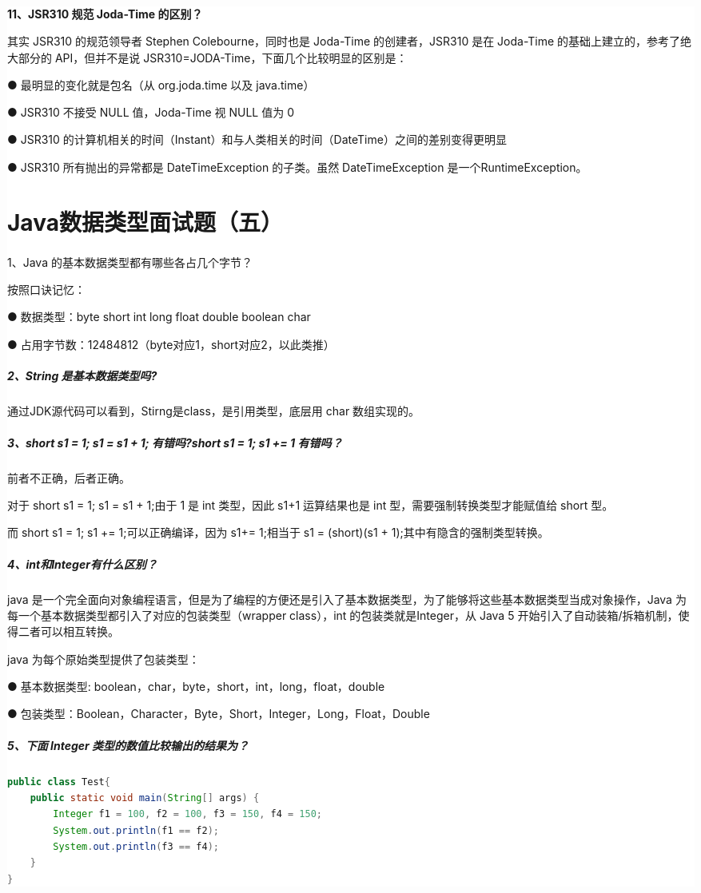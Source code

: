 ```java
```

**11、JSR310 规范 Joda-Time 的区别？**

其实 JSR310 的规范领导者 Stephen Colebourne，同时也是 Joda-Time 的创建者，JSR310 是在 Joda-Time 的基础上建立的，参考了绝大部分的 API，但并不是说 JSR310=JODA-Time，下面几个比较明显的区别是：

● 最明显的变化就是包名（从 org.joda.time 以及 java.time）

● JSR310 不接受 NULL 值，Joda-Time 视 NULL 值为 0

● JSR310 的计算机相关的时间（Instant）和与人类相关的时间（DateTime）之间的差别变得更明显

● JSR310 所有抛出的异常都是 DateTimeException 的子类。虽然 DateTimeException 是一个RuntimeException。

# Java数据类型面试题（五）

1、Java 的基本数据类型都有哪些各占几个字节？

按照口诀记忆：

● 数据类型：byte short int long float double boolean char

● 占用字节数：12484812（byte对应1，short对应2，以此类推）

##### 2、String 是基本数据类型吗?

通过JDK源代码可以看到，Stirng是class，是引用类型，底层用 char 数组实现的。

##### 3、short s1 = 1; s1 = s1 + 1; 有错吗?short s1 = 1; s1 += 1 有错吗？

前者不正确，后者正确。

对于 short s1 = 1; s1 = s1 + 1;由于 1 是 int 类型，因此 s1+1 运算结果也是 int 型，需要强制转换类型才能赋值给 short 型。

而 short s1 = 1; s1 += 1;可以正确编译，因为 s1+= 1;相当于 s1 = (short)(s1 + 1);其中有隐含的强制类型转换。

##### 4、int和Integer有什么区别？

java 是一个完全面向对象编程语言，但是为了编程的方便还是引入了基本数据类型，为了能够将这些基本数据类型当成对象操作，Java 为每一个基本数据类型都引入了对应的包装类型（wrapper class），int 的包装类就是Integer，从 Java 5 开始引入了自动装箱/拆箱机制，使得二者可以相互转换。

java 为每个原始类型提供了包装类型：

● 基本数据类型: boolean，char，byte，short，int，long，float，double

● 包装类型：Boolean，Character，Byte，Short，Integer，Long，Float，Double

##### 5、下面 Integer 类型的数值比较输出的结果为？

```java
public class Test{
    public static void main(String[] args) {
        Integer f1 = 100, f2 = 100, f3 = 150, f4 = 150;
        System.out.println(f1 == f2);
        System.out.println(f3 == f4);
    }
}
```
